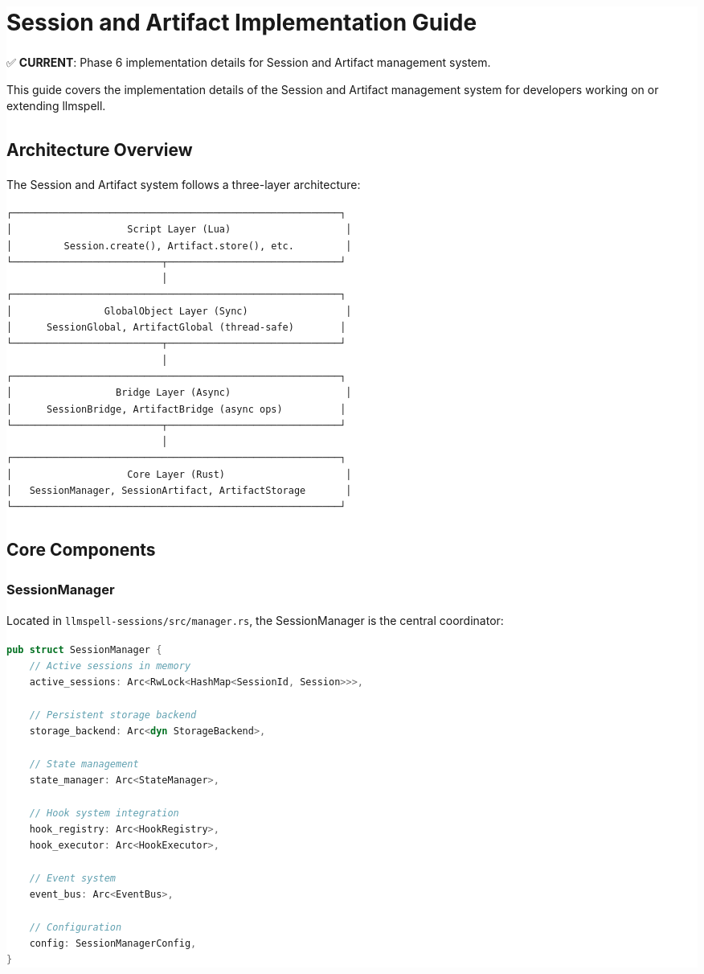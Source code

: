 # Session and Artifact Implementation Guide

✅ **CURRENT**: Phase 6 implementation details for Session and Artifact management system.

This guide covers the implementation details of the Session and Artifact management system for developers working on or extending llmspell.

## Architecture Overview

The Session and Artifact system follows a three-layer architecture:

```
┌─────────────────────────────────────────────────────────┐
│                    Script Layer (Lua)                    │
│         Session.create(), Artifact.store(), etc.         │
└──────────────────────────┬──────────────────────────────┘
                           │
┌─────────────────────────────────────────────────────────┐
│                GlobalObject Layer (Sync)                 │
│      SessionGlobal, ArtifactGlobal (thread-safe)        │
└──────────────────────────┬──────────────────────────────┘
                           │
┌─────────────────────────────────────────────────────────┐
│                  Bridge Layer (Async)                    │
│      SessionBridge, ArtifactBridge (async ops)          │
└──────────────────────────┬──────────────────────────────┘
                           │
┌─────────────────────────────────────────────────────────┐
│                    Core Layer (Rust)                     │
│   SessionManager, SessionArtifact, ArtifactStorage       │
└─────────────────────────────────────────────────────────┘
```

## Core Components

### SessionManager

Located in `llmspell-sessions/src/manager.rs`, the SessionManager is the central coordinator:

```rust
pub struct SessionManager {
    // Active sessions in memory
    active_sessions: Arc<RwLock<HashMap<SessionId, Session>>>,
    
    // Persistent storage backend
    storage_backend: Arc<dyn StorageBackend>,
    
    // State management
    state_manager: Arc<StateManager>,
    
    // Hook system integration
    hook_registry: Arc<HookRegistry>,
    hook_executor: Arc<HookExecutor>,
    
    // Event system
    event_bus: Arc<EventBus>,
    
    // Configuration
    config: SessionManagerConfig,
}
```
